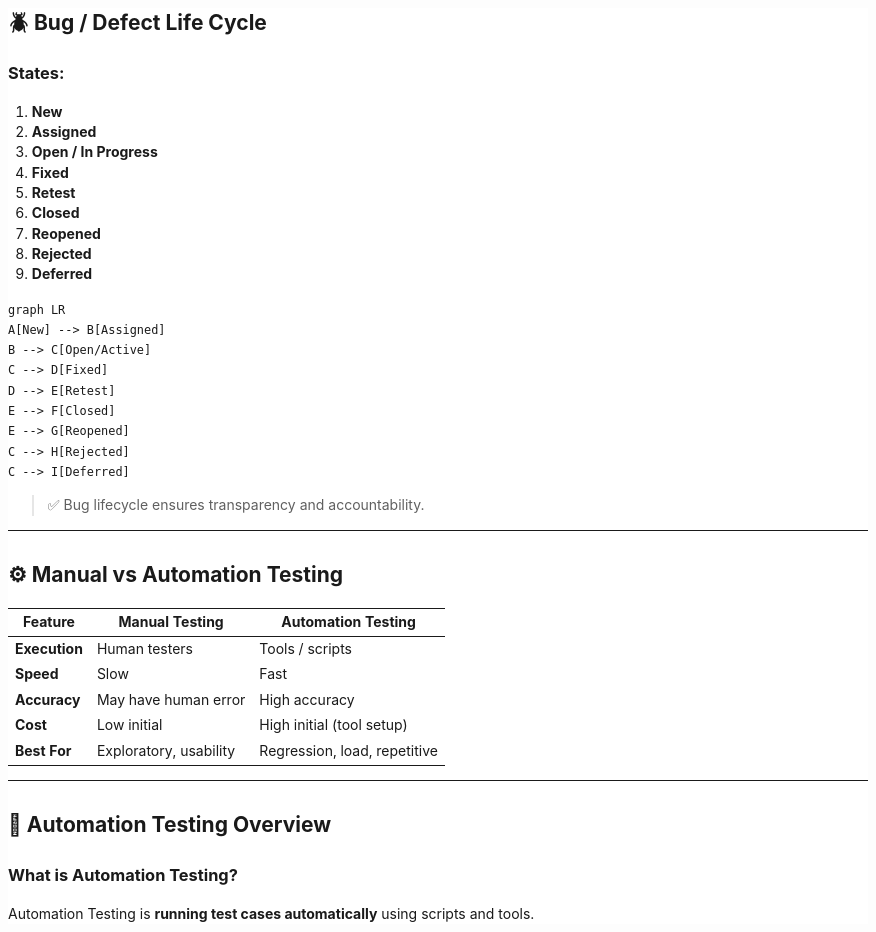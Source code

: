 
## 🪲 Bug / Defect Life Cycle

### States:

1. **New**
2. **Assigned**
3. **Open / In Progress**
4. **Fixed**
5. **Retest**
6. **Closed**
7. **Reopened**
8. **Rejected**
9. **Deferred**

```mermaid
graph LR
A[New] --> B[Assigned]
B --> C[Open/Active]
C --> D[Fixed]
D --> E[Retest]
E --> F[Closed]
E --> G[Reopened]
C --> H[Rejected]
C --> I[Deferred]
```

> ✅ Bug lifecycle ensures transparency and accountability.

---

## ⚙️ Manual vs Automation Testing

| Feature       | Manual Testing         | Automation Testing           |
| ------------- | ---------------------- | ---------------------------- |
| **Execution** | Human testers          | Tools / scripts              |
| **Speed**     | Slow                   | Fast                         |
| **Accuracy**  | May have human error   | High accuracy                |
| **Cost**      | Low initial            | High initial (tool setup)    |
| **Best For**  | Exploratory, usability | Regression, load, repetitive |

---

## 🤖 Automation Testing Overview

### What is Automation Testing?

Automation Testing is **running test cases automatically** using scripts and tools.
